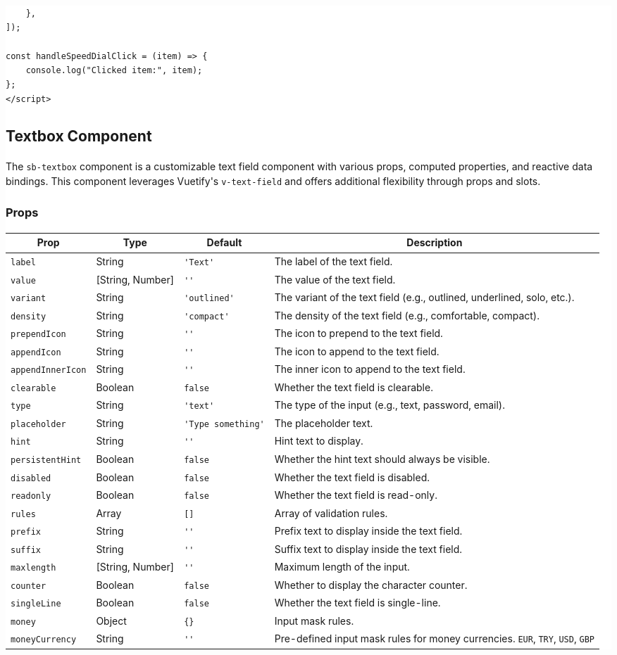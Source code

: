 ```vue
	},
]);

const handleSpeedDialClick = (item) => {
	console.log("Clicked item:", item);
};
</script>
```

## Textbox Component

The `sb-textbox` component is a customizable text field component with various props, computed properties, and reactive data bindings. This component leverages Vuetify's `v-text-field` and offers additional flexibility through props and slots.

### Props

| Prop              | Type             | Default            | Description                                                                   |
| ----------------- | ---------------- | ------------------ | ----------------------------------------------------------------------------- |
| `label`           | String           | `'Text'`           | The label of the text field.                                                  |
| `value`           | [String, Number] | `''`               | The value of the text field.                                                  |
| `variant`         | String           | `'outlined'`       | The variant of the text field (e.g., outlined, underlined, solo, etc.).       |
| `density`         | String           | `'compact'`        | The density of the text field (e.g., comfortable, compact).                   |
| `prependIcon`     | String           | `''`               | The icon to prepend to the text field.                                        |
| `appendIcon`      | String           | `''`               | The icon to append to the text field.                                         |
| `appendInnerIcon` | String           | `''`               | The inner icon to append to the text field.                                   |
| `clearable`       | Boolean          | `false`            | Whether the text field is clearable.                                          |
| `type`            | String           | `'text'`           | The type of the input (e.g., text, password, email).                          |
| `placeholder`     | String           | `'Type something'` | The placeholder text.                                                         |
| `hint`            | String           | `''`               | Hint text to display.                                                         |
| `persistentHint`  | Boolean          | `false`            | Whether the hint text should always be visible.                               |
| `disabled`        | Boolean          | `false`            | Whether the text field is disabled.                                           |
| `readonly`        | Boolean          | `false`            | Whether the text field is read-only.                                          |
| `rules`           | Array            | `[]`               | Array of validation rules.                                                    |
| `prefix`          | String           | `''`               | Prefix text to display inside the text field.                                 |
| `suffix`          | String           | `''`               | Suffix text to display inside the text field.                                 |
| `maxlength`       | [String, Number] | `''`               | Maximum length of the input.                                                  |
| `counter`         | Boolean          | `false`            | Whether to display the character counter.                                     |
| `singleLine`      | Boolean          | `false`            | Whether the text field is single-line.                                        |
| `money`           | Object           | `{}`               | Input mask rules.                                                             |
| `moneyCurrency`   | String           | `''`               | Pre-defined input mask rules for money currencies. `EUR`, `TRY`, `USD`, `GBP` |
